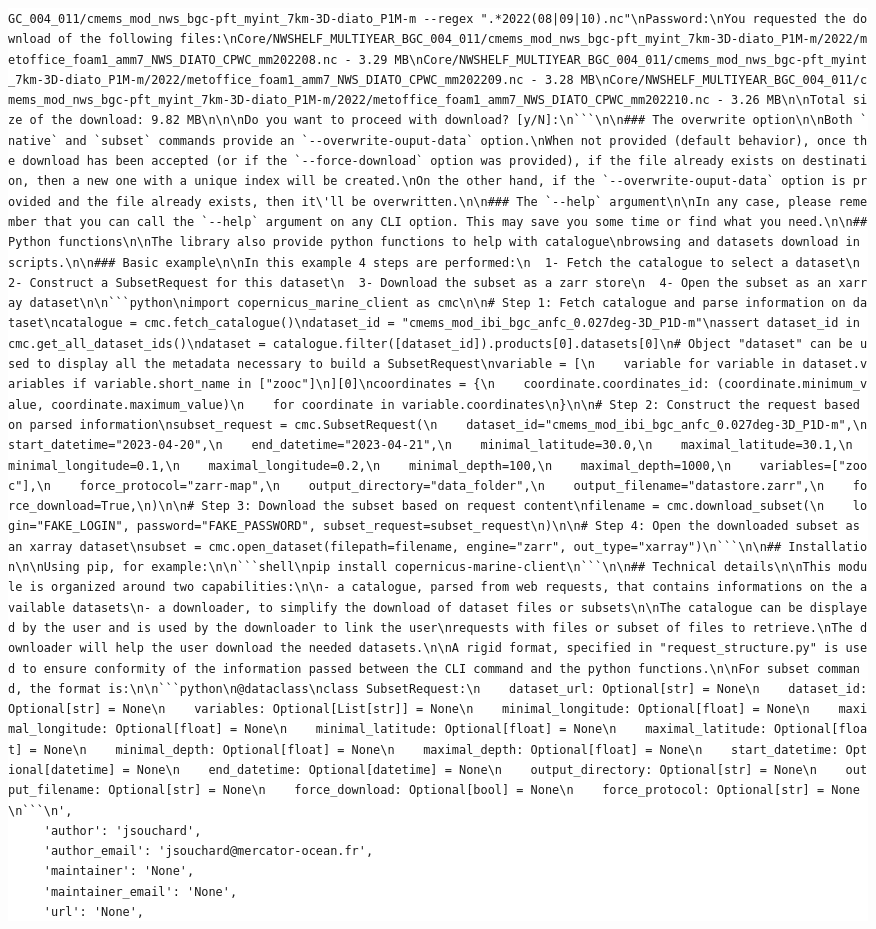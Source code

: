 ```diff
GC_004_011/cmems_mod_nws_bgc-pft_myint_7km-3D-diato_P1M-m --regex ".*2022(08|09|10).nc"\nPassword:\nYou requested the download of the following files:\nCore/NWSHELF_MULTIYEAR_BGC_004_011/cmems_mod_nws_bgc-pft_myint_7km-3D-diato_P1M-m/2022/metoffice_foam1_amm7_NWS_DIATO_CPWC_mm202208.nc - 3.29 MB\nCore/NWSHELF_MULTIYEAR_BGC_004_011/cmems_mod_nws_bgc-pft_myint_7km-3D-diato_P1M-m/2022/metoffice_foam1_amm7_NWS_DIATO_CPWC_mm202209.nc - 3.28 MB\nCore/NWSHELF_MULTIYEAR_BGC_004_011/cmems_mod_nws_bgc-pft_myint_7km-3D-diato_P1M-m/2022/metoffice_foam1_amm7_NWS_DIATO_CPWC_mm202210.nc - 3.26 MB\n\nTotal size of the download: 9.82 MB\n\n\nDo you want to proceed with download? [y/N]:\n```\n\n### The overwrite option\n\nBoth `native` and `subset` commands provide an `--overwrite-ouput-data` option.\nWhen not provided (default behavior), once the download has been accepted (or if the `--force-download` option was provided), if the file already exists on destination, then a new one with a unique index will be created.\nOn the other hand, if the `--overwrite-ouput-data` option is provided and the file already exists, then it\'ll be overwritten.\n\n### The `--help` argument\n\nIn any case, please remember that you can call the `--help` argument on any CLI option. This may save you some time or find what you need.\n\n## Python functions\n\nThe library also provide python functions to help with catalogue\nbrowsing and datasets download in scripts.\n\n### Basic example\n\nIn this example 4 steps are performed:\n  1- Fetch the catalogue to select a dataset\n  2- Construct a SubsetRequest for this dataset\n  3- Download the subset as a zarr store\n  4- Open the subset as an xarray dataset\n\n```python\nimport copernicus_marine_client as cmc\n\n# Step 1: Fetch catalogue and parse information on dataset\ncatalogue = cmc.fetch_catalogue()\ndataset_id = "cmems_mod_ibi_bgc_anfc_0.027deg-3D_P1D-m"\nassert dataset_id in cmc.get_all_dataset_ids()\ndataset = catalogue.filter([dataset_id]).products[0].datasets[0]\n# Object "dataset" can be used to display all the metadata necessary to build a SubsetRequest\nvariable = [\n    variable for variable in dataset.variables if variable.short_name in ["zooc"]\n][0]\ncoordinates = {\n    coordinate.coordinates_id: (coordinate.minimum_value, coordinate.maximum_value)\n    for coordinate in variable.coordinates\n}\n\n# Step 2: Construct the request based on parsed information\nsubset_request = cmc.SubsetRequest(\n    dataset_id="cmems_mod_ibi_bgc_anfc_0.027deg-3D_P1D-m",\n    start_datetime="2023-04-20",\n    end_datetime="2023-04-21",\n    minimal_latitude=30.0,\n    maximal_latitude=30.1,\n    minimal_longitude=0.1,\n    maximal_longitude=0.2,\n    minimal_depth=100,\n    maximal_depth=1000,\n    variables=["zooc"],\n    force_protocol="zarr-map",\n    output_directory="data_folder",\n    output_filename="datastore.zarr",\n    force_download=True,\n)\n\n# Step 3: Download the subset based on request content\nfilename = cmc.download_subset(\n    login="FAKE_LOGIN", password="FAKE_PASSWORD", subset_request=subset_request\n)\n\n# Step 4: Open the downloaded subset as an xarray dataset\nsubset = cmc.open_dataset(filepath=filename, engine="zarr", out_type="xarray")\n```\n\n## Installation\n\nUsing pip, for example:\n\n```shell\npip install copernicus-marine-client\n```\n\n## Technical details\n\nThis module is organized around two capabilities:\n\n- a catalogue, parsed from web requests, that contains informations on the available datasets\n- a downloader, to simplify the download of dataset files or subsets\n\nThe catalogue can be displayed by the user and is used by the downloader to link the user\nrequests with files or subset of files to retrieve.\nThe downloader will help the user download the needed datasets.\n\nA rigid format, specified in "request_structure.py" is used to ensure conformity of the information passed between the CLI command and the python functions.\n\nFor subset command, the format is:\n\n```python\n@dataclass\nclass SubsetRequest:\n    dataset_url: Optional[str] = None\n    dataset_id: Optional[str] = None\n    variables: Optional[List[str]] = None\n    minimal_longitude: Optional[float] = None\n    maximal_longitude: Optional[float] = None\n    minimal_latitude: Optional[float] = None\n    maximal_latitude: Optional[float] = None\n    minimal_depth: Optional[float] = None\n    maximal_depth: Optional[float] = None\n    start_datetime: Optional[datetime] = None\n    end_datetime: Optional[datetime] = None\n    output_directory: Optional[str] = None\n    output_filename: Optional[str] = None\n    force_download: Optional[bool] = None\n    force_protocol: Optional[str] = None\n```\n',
     'author': 'jsouchard',
     'author_email': 'jsouchard@mercator-ocean.fr',
     'maintainer': 'None',
     'maintainer_email': 'None',
     'url': 'None',
```
